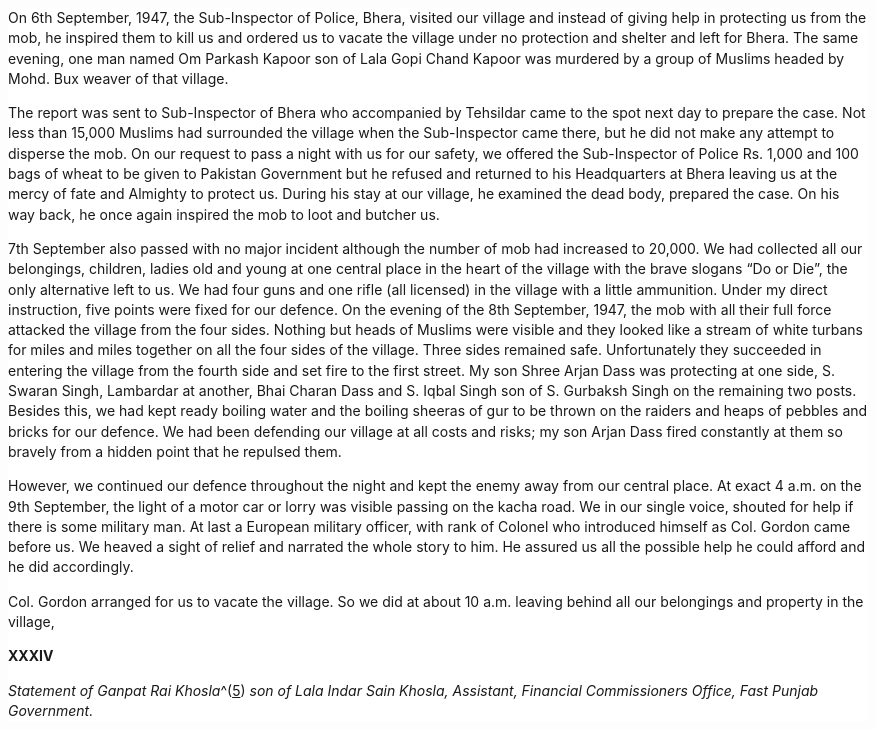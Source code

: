 On 6th September, 1947, the Sub-Inspector of Police, Bhera, visited our
village and instead of giving help in protecting us from the mob, he
inspired them to kill us and ordered us to vacate the village under no
protection and shelter and left for Bhera.  The same evening, one man
named Om Parkash Kapoor son of Lala Gopi Chand Kapoor was murdered by a
group of Muslims headed by Mohd.  Bux weaver of that village.

The report was sent to Sub-Inspector of Bhera who accompanied by
Tehsildar came to the spot next day to prepare the case.  Not less than
15,000 Muslims had surrounded the village when the Sub-Inspector came
there, but he did not make any attempt to disperse the mob.  On our
request to pass a night with us for our safety, we offered the
Sub-Inspector of Police Rs. 1,000 and 100 bags of wheat to be given to
Pakistan Government but he refused and returned to his Headquarters at
Bhera leaving us at the mercy of fate and Almighty to protect us. 
During his stay at our village, he examined the dead body, prepared the
case.  On his way back, he once again inspired the mob to loot and
butcher us.

7th September also passed with no major incident although the number of
mob had increased to 20,000.  We had collected all our belongings,
children, ladies old and young at one central place in the heart of the
village with the brave slogans “Do or Die”, the only alternative left to
us.  We had four guns and one rifle (all licensed) in the village with a
little ammunition.  Under my direct instruction, five points were fixed
for our defence.  On the evening of the 8th September, 1947, the mob
with all their full force attacked the village from the four sides. 
Nothing but heads of Muslims were visible and they looked like a stream
of white turbans for miles and miles together on all the four sides of
the village.  Three sides remained safe.  Unfortunately they succeeded
in entering the village from the fourth side and set fire to the first
street.  My son Shree Arjan Dass was protecting at one side, S. Swaran
Singh, Lambardar at another, Bhai Charan Dass and S. Iqbal Singh son of
S. Gurbaksh Singh on the remaining two posts.  Besides this, we had kept
ready boiling water and the boiling sheeras of gur to be thrown on the
raiders and heaps of pebbles and bricks for our defence.  We had been
defending our village at all costs and risks; my son Arjan Dass fired
constantly at them so bravely from a hidden point that he repulsed them.

However, we continued our defence throughout the night and kept the
enemy away from our central place.  At exact 4 a.m. on the 9th
September, the light of a motor car or lorry was visible passing on the
kacha road.  We in our single voice, shouted for help if there is some
military man.  At last a European military officer, with rank of Colonel
who introduced himself as Col. Gordon came before us.  We heaved a sight
of relief and narrated the whole story to him.  He assured us all the
possible help he could afford and he did accordingly.

Col. Gordon arranged for us to vacate the village.  So we did at about
10 a.m. leaving behind all our belongings and property in the village,

**XXXIV**

*Statement of Ganpat Rai Khosla*^([5](#5)) *son of Lala Indar Sain
Khosla, Assistant, Financial Commissioners Office, Fast Punjab
Government.*
